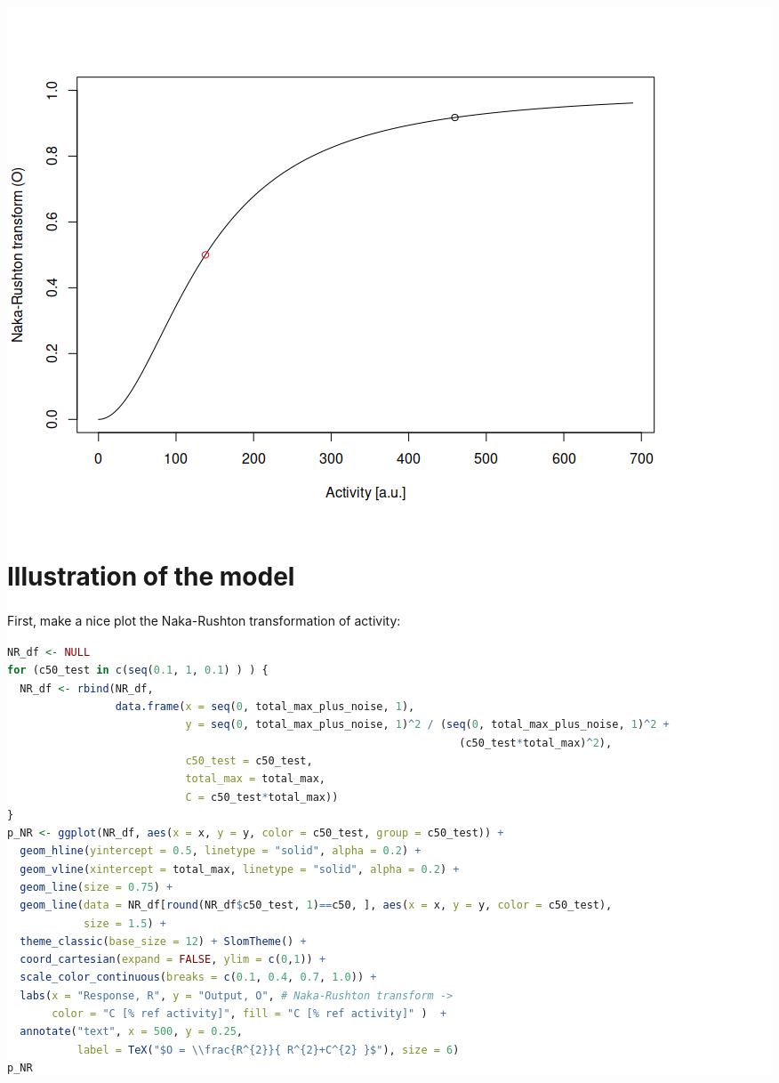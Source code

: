 ![](SLM_model_ver1_files/figure-gfm/unnamed-chunk-5-2.png)

# Illustration of the model

First, make a nice plot the Naka-Rushton transformation of activity:

``` r
NR_df <- NULL
for (c50_test in c(seq(0.1, 1, 0.1) ) ) {
  NR_df <- rbind(NR_df, 
                 data.frame(x = seq(0, total_max_plus_noise, 1), 
                            y = seq(0, total_max_plus_noise, 1)^2 / (seq(0, total_max_plus_noise, 1)^2 +
                                                                       (c50_test*total_max)^2), 
                            c50_test = c50_test, 
                            total_max = total_max,
                            C = c50_test*total_max))
}
p_NR <- ggplot(NR_df, aes(x = x, y = y, color = c50_test, group = c50_test)) + 
  geom_hline(yintercept = 0.5, linetype = "solid", alpha = 0.2) + 
  geom_vline(xintercept = total_max, linetype = "solid", alpha = 0.2) + 
  geom_line(size = 0.75) + 
  geom_line(data = NR_df[round(NR_df$c50_test, 1)==c50, ], aes(x = x, y = y, color = c50_test), 
            size = 1.5) + 
  theme_classic(base_size = 12) + SlomTheme() + 
  coord_cartesian(expand = FALSE, ylim = c(0,1)) + 
  scale_color_continuous(breaks = c(0.1, 0.4, 0.7, 1.0)) + 
  labs(x = "Response, R", y = "Output, O", # Naka-Rushton transform -> 
       color = "C [% ref activity]", fill = "C [% ref activity]" )  +
  annotate("text", x = 500, y = 0.25, 
           label = TeX("$O = \\frac{R^{2}}{ R^{2}+C^{2} }$"), size = 6)
p_NR
```
